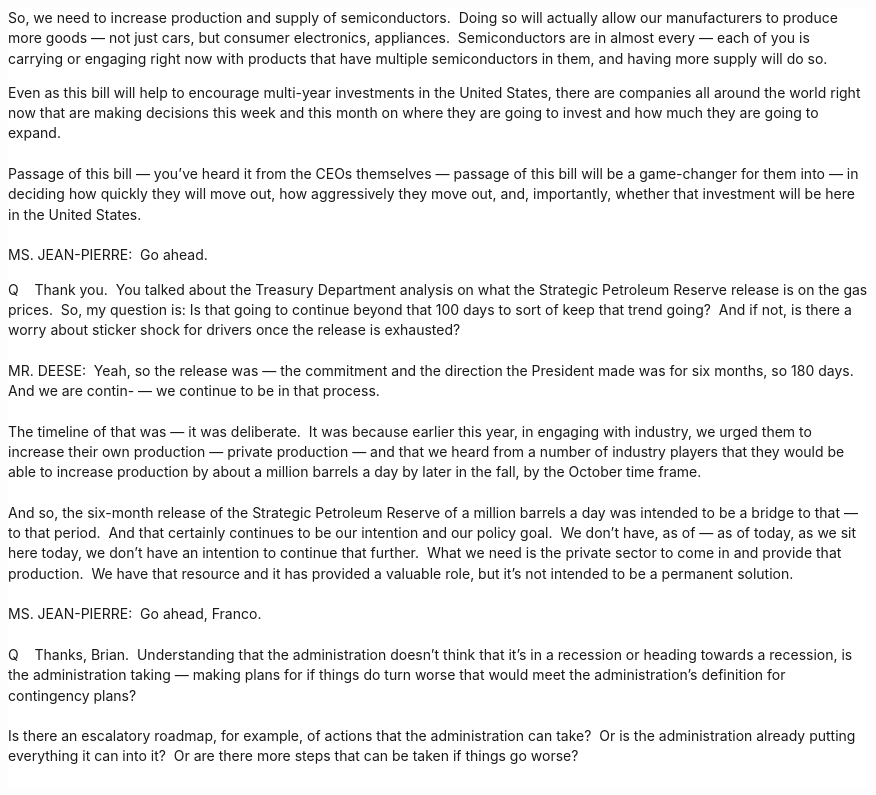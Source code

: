 So, we need to increase production and supply of semiconductors.  Doing
so will actually allow our manufacturers to produce more goods — not
just cars, but consumer electronics, appliances.  Semiconductors are in
almost every — each of you is carrying or engaging right now with
products that have multiple semiconductors in them, and having more
supply will do so.

Even as this bill will help to encourage multi-year investments in the
United States, there are companies all around the world right now that
are making decisions this week and this month on where they are going to
invest and how much they are going to expand.   
   
Passage of this bill — you’ve heard it from the CEOs themselves —
passage of this bill will be a game-changer for them into — in deciding
how quickly they will move out, how aggressively they move out, and,
importantly, whether that investment will be here in the United
States.  
   
MS. JEAN-PIERRE:  Go ahead.

Q    Thank you.  You talked about the Treasury Department analysis on
what the Strategic Petroleum Reserve release is on the gas prices.  So,
my question is: Is that going to continue beyond that 100 days to sort
of keep that trend going?  And if not, is there a worry about sticker
shock for drivers once the release is exhausted?  
   
MR. DEESE:  Yeah, so the release was — the commitment and the direction
the President made was for six months, so 180 days.  And we are contin-
— we continue to be in that process.  
   
The timeline of that was — it was deliberate.  It was because earlier
this year, in engaging with industry, we urged them to increase their
own production — private production — and that we heard from a number of
industry players that they would be able to increase production by about
a million barrels a day by later in the fall, by the October time
frame.  
   
And so, the six-month release of the Strategic Petroleum Reserve of a
million barrels a day was intended to be a bridge to that — to that
period.  And that certainly continues to be our intention and our policy
goal.  We don’t have, as of — as of today, as we sit here today, we
don’t have an intention to continue that further.  What we need is the
private sector to come in and provide that production.  We have that
resource and it has provided a valuable role, but it’s not intended to
be a permanent solution.  
   
MS. JEAN-PIERRE:  Go ahead, Franco.  
   
Q    Thanks, Brian.  Understanding that the administration doesn’t think
that it’s in a recession or heading towards a recession, is the
administration taking — making plans for if things do turn worse that
would meet the administration’s definition for contingency plans?  
   
Is there an escalatory roadmap, for example, of actions that the
administration can take?  Or is the administration already putting
everything it can into it?  Or are there more steps that can be taken if
things go worse?  
   